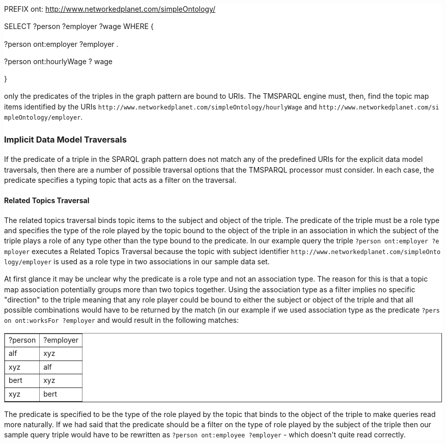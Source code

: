 PREFIX ont: <http://www.networkedplanet.com/simpleOntology/>

SELECT ?person ?employer ?wage WHERE {

?person ont:employer ?employer .

?person ont:hourlyWage ? wage

}

</pre>

<p>only the predicates of the triples in the graph pattern are bound to URIs. The TMSPARQL engine must, then, find the topic map items identified by the URIs <code>http://www.networkedplanet.com/simpleOntology/hourlyWage</code> and <code>http://www.networkedplanet.com/simpleOntology/employer</code>.</p>

<h3>Implicit Data Model Traversals</h3>

<p>If the predicate of a triple in the SPARQL graph pattern does not match any of the predefined URIs for the explicit data model traversals, then there are a number of possible traversal options that the TMSPARQL processor must consider. In each case, the predicate specifies a typing topic that acts as a filter on the traversal.</p>

<h4>Related Topics Traversal</h4>

<p>The related topics traversal binds topic items to the subject and object of the triple. The predicate of the triple must be a role type and specifies the type of the role played by the topic bound to the object of the triple in an association in which the subject of the triple plays a role of any type other than the type bound to the predicate. In our example query the triple <code>?person ont:employer ?employer</code> executes a Related Topics Traversal because the topic with subject identifier <code>http://www.networkedplanet.com/simpleOntology/employer</code> is used as a role type in two associations in our sample data set.</p>

<p>At first glance it may be unclear why the predicate is a role type and not an association type. The reason for this is that a topic map association potentially groups more than two topics together. Using the association type as a filter implies no specific "direction" to the triple meaning that any role player could be bound to either the subject or object of the triple and that all possible combinations would have to be returned by the match (in our example if we used association type as the predicate <code>?person ont:worksFor ?employer</code> and would result in the following matches:</p>

<table border=1 cellpadding=3 cellspacing=3>

<tr><td>?person</td><td>?employer</td></tr>

<tr><td>alf</td><td>xyz</td></tr>

<tr><td>xyz</td><td>alf</td></tr>

<tr><td>bert</td><td>xyz</td></tr>

<tr><td>xyz</td><td>bert</td></tr>

</table>

<p>The predicate is specified to be the type of the role played by the topic that binds to the object of the triple to make queries read more naturally. If we had said that  the predicate should be a filter on the type of role played by the subject of the triple then our sample query triple would have to be rewritten as <code>?person ont:employee ?employer</code> - which doesn't quite read correctly.</p>
